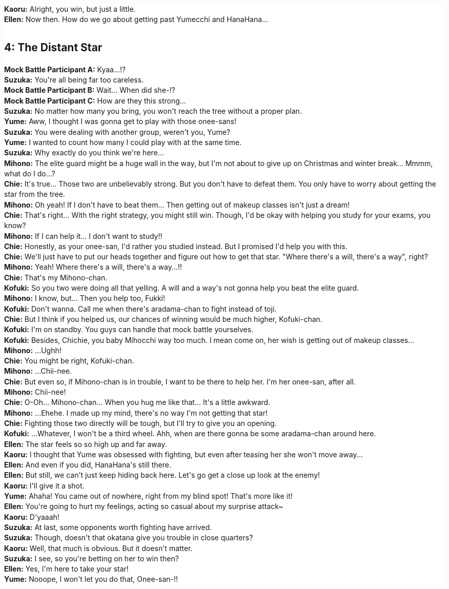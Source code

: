 **Kaoru:** Alright, you win, but just a little.  
**Ellen:** Now then. How do we go about getting past Yumecchi and HanaHana...  

## 4: The Distant Star
**Mock Battle Participant A:** Kyaa...!?  
**Suzuka:** You're all being far too careless.  
**Mock Battle Participant B:** Wait... When did she-!?  
**Mock Battle Participant C:** How are they this strong...  
**Suzuka:** No matter how many you bring, you won't reach the tree without a proper plan.  
**Yume:** Aww, I thought I was gonna get to play with those onee-sans!  
**Suzuka:** You were dealing with another group, weren't you, Yume?  
**Yume:** I wanted to count how many I could play with at the same time.  
**Suzuka:** Why exactly do you think we're here...  
**Mihono:** The elite guard might be a huge wall in the way, but I'm not about to give up on Christmas and winter break... Mmmm, what do I do...?  
**Chie:** It's true... Those two are unbelievably strong. But you don't have to defeat them. You only have to worry about getting the star from the tree.  
**Mihono:** Oh yeah! If I don't have to beat them... Then getting out of makeup classes isn't just a dream!  
**Chie:** That's right... With the right strategy, you might still win. Though, I'd be okay with helping you study for your exams, you know?  
**Mihono:** If I can help it... I don't want to study!!  
**Chie:** Honestly, as your onee-san, I'd rather you studied instead. But I promised I'd help you with this.  
**Chie:** We'll just have to put our heads together and figure out how to get that star. "Where there's a will, there's a way", right?  
**Mihono:** Yeah! Where there's a will, there's a way...!!  
**Chie:** That's my Mihono-chan.  
**Kofuki:** So you two were doing all that yelling. A will and a way's not gonna help you beat the elite guard.  
**Mihono:** I know, but... Then you help too, Fukki!  
**Kofuki:** Don't wanna. Call me when there's aradama-chan to fight instead of toji.  
**Chie:** But I think if you helped us, our chances of winning would be much higher, Kofuki-chan.  
**Kofuki:** I'm on standby. You guys can handle that mock battle yourselves.  
**Kofuki:** Besides, Chichie, you baby Mihocchi way too much. I mean come on, her wish is getting out of makeup classes...  
**Mihono:** ...Ughh!  
**Chie:** You might be right, Kofuki-chan.  
**Mihono:** ...Chii-nee.  
**Chie:** But even so, if Mihono-chan is in trouble, I want to be there to help her. I'm her onee-san, after all.  
**Mihono:** Chii-nee!  
**Chie:** O-Oh... Mihono-chan... When you hug me like that... It's a little awkward.  
**Mihono:** ...Ehehe. I made up my mind, there's no way I'm not getting that star!  
**Chie:** Fighting those two directly will be tough, but I'll try to give you an opening.  
**Kofuki:** ...Whatever, I won't be a third wheel. Ahh, when are there gonna be some aradama-chan around here.  
**Ellen:** The star feels so so high up and far away.  
**Kaoru:** I thought that Yume was obsessed with fighting, but even after teasing her she won't move away...  
**Ellen:** And even if you did, HanaHana's still there.  
**Ellen:** But still, we can't just keep hiding back here. Let's go get a close up look at the enemy!  
**Kaoru:** I'll give it a shot.  
**Yume:** Ahaha! You came out of nowhere, right from my blind spot! That's more like it!  
**Ellen:** You're going to hurt my feelings, acting so casual about my surprise attack~  
**Kaoru:** D'yaaah!  
**Suzuka:** At last, some opponents worth fighting have arrived.  
**Suzuka:** Though, doesn't that okatana give you trouble in close quarters?  
**Kaoru:** Well, that much is obvious. But it doesn't matter.  
**Suzuka:** I see, so you're betting on her to win then?  
**Ellen:** Yes, I'm here to take your star!  
**Yume:** Nooope, I won't let you do that, Onee-san-!!  